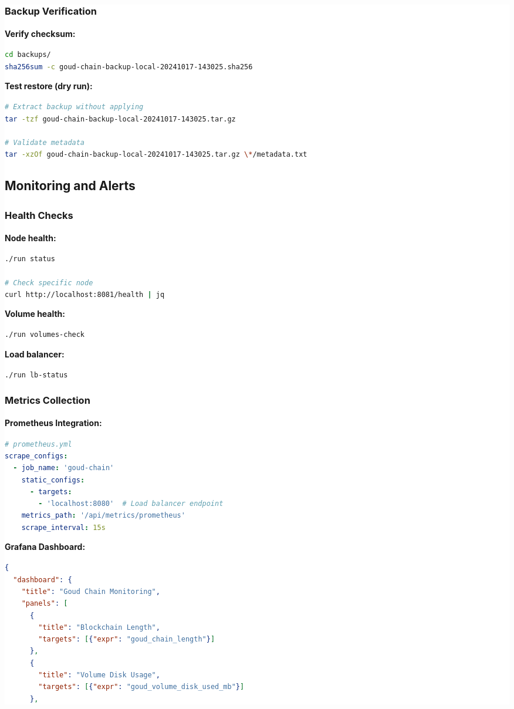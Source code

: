### Backup Verification

**Verify checksum:**
```bash
cd backups/
sha256sum -c goud-chain-backup-local-20241017-143025.sha256
```

**Test restore (dry run):**
```bash
# Extract backup without applying
tar -tzf goud-chain-backup-local-20241017-143025.tar.gz

# Validate metadata
tar -xzOf goud-chain-backup-local-20241017-143025.tar.gz \*/metadata.txt
```

## Monitoring and Alerts

### Health Checks

**Node health:**
```bash
./run status

# Check specific node
curl http://localhost:8081/health | jq
```

**Volume health:**
```bash
./run volumes-check
```

**Load balancer:**
```bash
./run lb-status
```

### Metrics Collection

**Prometheus Integration:**
```yaml
# prometheus.yml
scrape_configs:
  - job_name: 'goud-chain'
    static_configs:
      - targets:
        - 'localhost:8080'  # Load balancer endpoint
    metrics_path: '/api/metrics/prometheus'
    scrape_interval: 15s
```

**Grafana Dashboard:**
```json
{
  "dashboard": {
    "title": "Goud Chain Monitoring",
    "panels": [
      {
        "title": "Blockchain Length",
        "targets": [{"expr": "goud_chain_length"}]
      },
      {
        "title": "Volume Disk Usage",
        "targets": [{"expr": "goud_volume_disk_used_mb"}]
      },
```